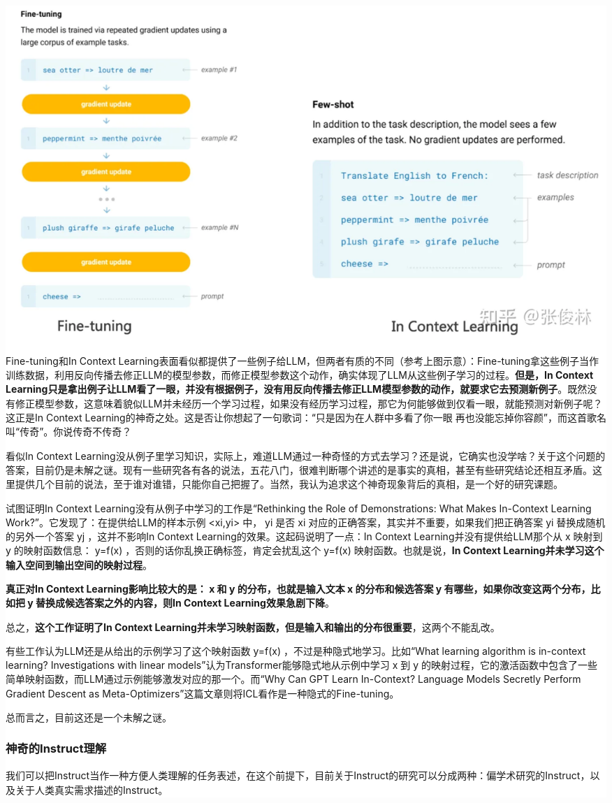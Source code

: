![img](../imgs/v2-16741b772909cc8d5d2c5e0b6049929a_1440w.webp)

Fine-tuning和In Context Learning表面看似都提供了一些例子给LLM，但两者有质的不同（参考上图示意）：Fine-tuning拿这些例子当作训练数据，利用反向传播去修正LLM的模型参数，而修正模型参数这个动作，确实体现了LLM从这些例子学习的过程。**但是，In Context Learning只是拿出例子让LLM看了一眼，并没有根据例子，没有用反向传播去修正LLM模型参数的动作，就要求它去预测新例子**。既然没有修正模型参数，这意味着貌似LLM并未经历一个学习过程，如果没有经历学习过程，那它为何能够做到仅看一眼，就能预测对新例子呢？这正是In Context Learning的神奇之处。这是否让你想起了一句歌词：“只是因为在人群中多看了你一眼 再也没能忘掉你容颜”，而这首歌名叫“传奇”。你说传奇不传奇？

看似In Context Learning没从例子里学习知识，实际上，难道LLM通过一种奇怪的方式去学习？还是说，它确实也没学啥？关于这个问题的答案，目前仍是未解之谜。现有一些研究各有各的说法，五花八门，很难判断哪个讲述的是事实的真相，甚至有些研究结论还相互矛盾。这里提供几个目前的说法，至于谁对谁错，只能你自己把握了。当然，我认为追求这个神奇现象背后的真相，是一个好的研究课题。

试图证明In Context Learning没有从例子中学习的工作是“Rethinking the Role of Demonstrations: What Makes In-Context Learning Work?”。它发现了：在提供给LLM的样本示例 <xi,yi> 中， yi 是否 xi 对应的正确答案，其实并不重要，如果我们把正确答案 yi 替换成随机的另外一个答案 yj ，这并不影响In Context Learning的效果。这起码说明了一点：In Context Learning并没有提供给LLM那个从 x 映射到 y 的映射函数信息： y=f(x) ，否则的话你乱换正确标签，肯定会扰乱这个 y=f(x) 映射函数。也就是说，**In Context Learning并未学习这个输入空间到输出空间的映射过程**。

**真正对In Context Learning影响比较大的是： x 和 y 的分布，也就是输入文本 x 的分布和候选答案 y 有哪些，如果你改变这两个分布，比如把 y 替换成候选答案之外的内容，则In Context Learning效果急剧下降**。

总之，**这个工作证明了In Context Learning并未学习映射函数，但是输入和输出的分布很重要**，这两个不能乱改。

有些工作认为LLM还是从给出的示例学习了这个映射函数 y=f(x) ，不过是种隐式地学习。比如“What learning algorithm is in-context learning? Investigations with linear models”认为Transformer能够隐式地从示例中学习 x 到 y 的映射过程，它的激活函数中包含了一些简单映射函数，而LLM通过示例能够激发对应的那一个。而“Why Can GPT Learn In-Context? Language Models Secretly Perform Gradient Descent as Meta-Optimizers”这篇文章则将ICL看作是一种隐式的Fine-tuning。

总而言之，目前这还是一个未解之谜。

### 神奇的Instruct理解

我们可以把Instruct当作一种方便人类理解的任务表述，在这个前提下，目前关于Instruct的研究可以分成两种：偏学术研究的Instruct，以及关于人类真实需求描述的Instruct。
